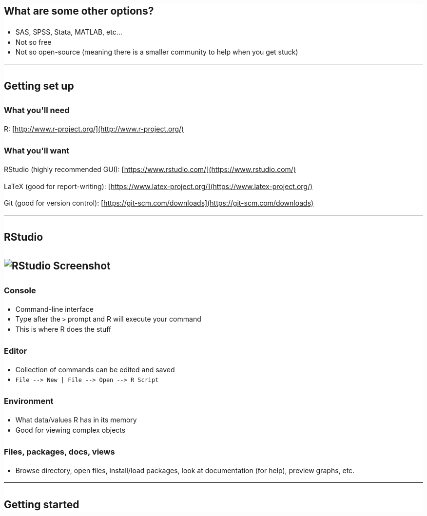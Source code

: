 
## What are some other options?

- SAS, SPSS, Stata, MATLAB, etc...
- Not so free
- Not so open-source (meaning there is a smaller community to help when you get stuck)

---

## Getting set up

### What you'll need

R: [http://www.r-project.org/](http://www.r-project.org/)

### What you'll want
RStudio (highly recommended GUI): [https://www.rstudio.com/](https://www.rstudio.com/)

LaTeX (good for report-writing): [https://www.latex-project.org/](https://www.latex-project.org/)

Git (good for version control): [https://git-scm.com/downloads](https://git-scm.com/downloads)

---

## RStudio

![RStudio Screenshot](/R-Tutorials-1/figure/source/2016-09-15-tutorial-1-intro-to-r/RStudio_screenshot.png)
---

### Console
- Command-line interface
- Type after the `>` prompt and R will execute your command
- This is where R does the stuff
  
### Editor
- Collection of commands can be edited and saved
- `File --> New | File --> Open --> R Script`
  
### Environment
- What data/values R has in its memory
- Good for viewing complex objects
  
### Files, packages, docs, views
- Browse directory, open files, install/load packages, look at documentation (for help), preview graphs, etc.


---

## Getting started

